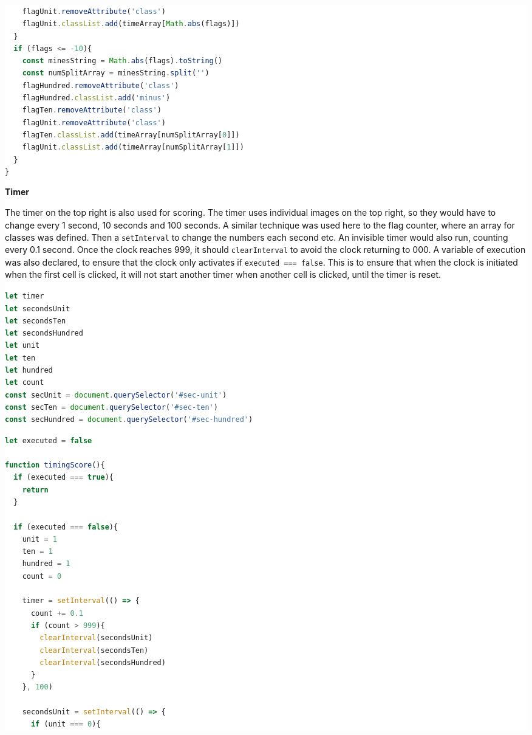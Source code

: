 ```js
    flagUnit.removeAttribute('class')
    flagUnit.classList.add(timeArray[Math.abs(flags)])
  }
  if (flags <= -10){
    const minesString = Math.abs(flags).toString()
    const numSplitArray = minesString.split('')
    flagHundred.removeAttribute('class')
    flagHundred.classList.add('minus')
    flagTen.removeAttribute('class')
    flagUnit.removeAttribute('class')
    flagTen.classList.add(timeArray[numSplitArray[0]])
    flagUnit.classList.add(timeArray[numSplitArray[1]])
  }
}
```

**Timer**

The timer on the top right is also used for scoring. The timer uses individual images on the top right, so they would have to change every 1 second, 10 seconds and 100 seconds. A similar technique was used here to the flag counter, where an array for classes was defined. Then a ```setInterval``` to change the numbers each second etc. An invisible timer would also run, counting every 0.1 second. Once the clock reaches 999, it should ```clearInterval``` to avoid the clock returning to 000. A variable of execution was also declared, to ensure that the clock only activates if ```executed === false```. This is to ensure that when the clock is initiated when the first cell is clicked, it will not start another timer when another cell is clicked, until the timer is reset.
```js
let timer
let secondsUnit
let secondsTen
let secondsHundred
let unit
let ten
let hundred
let count
const secUnit = document.querySelector('#sec-unit')
const secTen = document.querySelector('#sec-ten')
const secHundred = document.querySelector('#sec-hundred')
```
```js
let executed = false

function timingScore(){
  if (executed === true){
    return
  }  

  if (executed === false){
    unit = 1
    ten = 1
    hundred = 1
    count = 0

    timer = setInterval(() => {
      count += 0.1
      if (count > 999){
        clearInterval(secondsUnit)
        clearInterval(secondsTen)
        clearInterval(secondsHundred)
      }
    }, 100)

    secondsUnit = setInterval(() => {
      if (unit === 0){
```